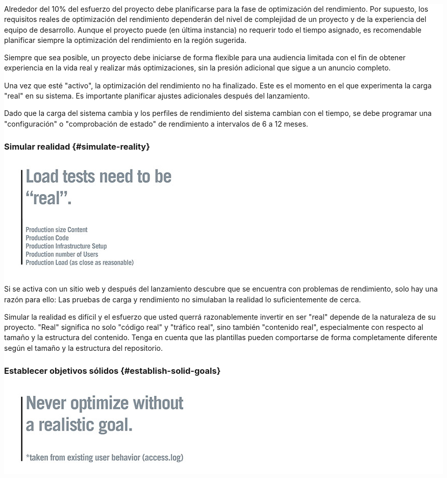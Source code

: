 Alrededor del 10% del esfuerzo del proyecto debe planificarse para la fase de optimización del rendimiento. Por supuesto, los requisitos reales de optimización del rendimiento dependerán del nivel de complejidad de un proyecto y de la experiencia del equipo de desarrollo. Aunque el proyecto puede (en última instancia) no requerir todo el tiempo asignado, es recomendable planificar siempre la optimización del rendimiento en la región sugerida.

Siempre que sea posible, un proyecto debe iniciarse de forma flexible para una audiencia limitada con el fin de obtener experiencia en la vida real y realizar más optimizaciones, sin la presión adicional que sigue a un anuncio completo.

Una vez que esté &quot;activo&quot;, la optimización del rendimiento no ha finalizado. Este es el momento en el que experimenta la carga &quot;real&quot; en su sistema. Es importante planificar ajustes adicionales después del lanzamiento.

Dado que la carga del sistema cambia y los perfiles de rendimiento del sistema cambian con el tiempo, se debe programar una &quot;configuración&quot; o &quot;comprobación de estado&quot; de rendimiento a intervalos de 6 a 12 meses.

### Simular realidad {#simulate-reality}

![Chlimage_1-4](assets/chlimage_1-4.jpeg)

Si se activa con un sitio web y después del lanzamiento descubre que se encuentra con problemas de rendimiento, solo hay una razón para ello: Las pruebas de carga y rendimiento no simulaban la realidad lo suficientemente de cerca.

Simular la realidad es difícil y el esfuerzo que usted querrá razonablemente invertir en ser &quot;real&quot; depende de la naturaleza de su proyecto. &quot;Real&quot; significa no solo &quot;código real&quot; y &quot;tráfico real&quot;, sino también &quot;contenido real&quot;, especialmente con respecto al tamaño y la estructura del contenido. Tenga en cuenta que las plantillas pueden comportarse de forma completamente diferente según el tamaño y la estructura del repositorio.

### Establecer objetivos sólidos {#establish-solid-goals}

![Chlimage_1-5](assets/chlimage_1-5.jpeg)
